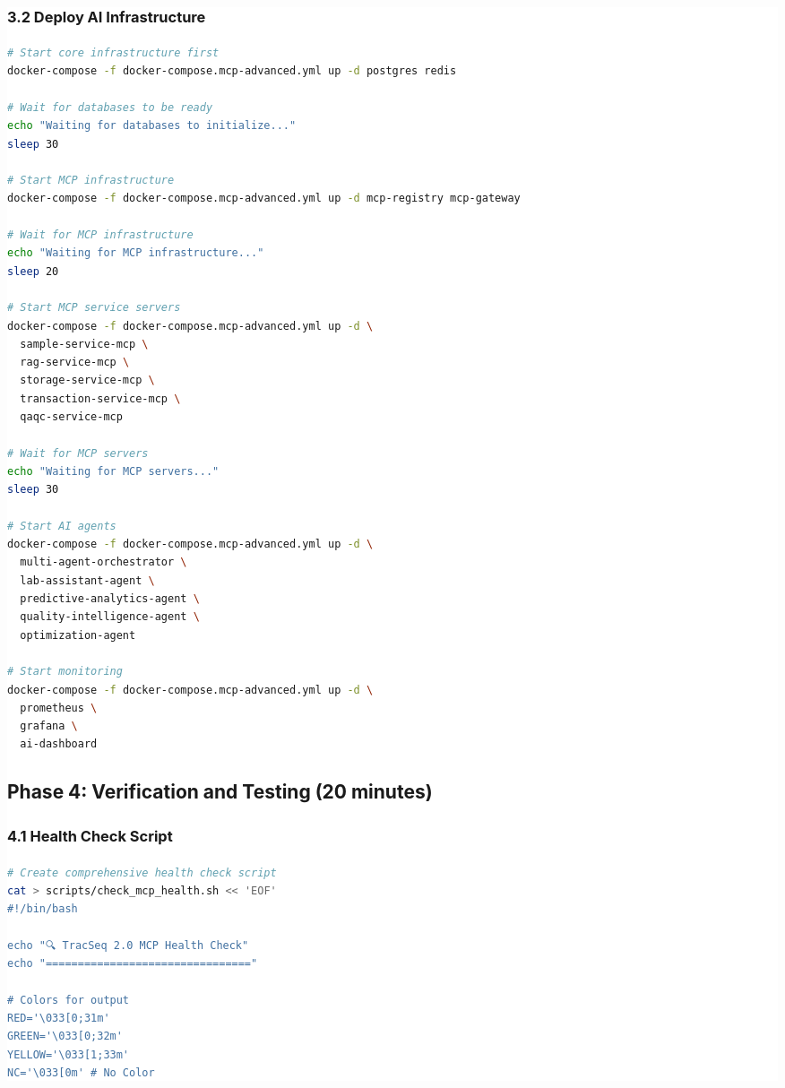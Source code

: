 ```bash
```

### 3.2 Deploy AI Infrastructure

```bash
# Start core infrastructure first
docker-compose -f docker-compose.mcp-advanced.yml up -d postgres redis

# Wait for databases to be ready
echo "Waiting for databases to initialize..."
sleep 30

# Start MCP infrastructure
docker-compose -f docker-compose.mcp-advanced.yml up -d mcp-registry mcp-gateway

# Wait for MCP infrastructure
echo "Waiting for MCP infrastructure..."
sleep 20

# Start MCP service servers
docker-compose -f docker-compose.mcp-advanced.yml up -d \
  sample-service-mcp \
  rag-service-mcp \
  storage-service-mcp \
  transaction-service-mcp \
  qaqc-service-mcp

# Wait for MCP servers
echo "Waiting for MCP servers..."
sleep 30

# Start AI agents
docker-compose -f docker-compose.mcp-advanced.yml up -d \
  multi-agent-orchestrator \
  lab-assistant-agent \
  predictive-analytics-agent \
  quality-intelligence-agent \
  optimization-agent

# Start monitoring
docker-compose -f docker-compose.mcp-advanced.yml up -d \
  prometheus \
  grafana \
  ai-dashboard
```

## Phase 4: Verification and Testing (20 minutes)

### 4.1 Health Check Script

```bash
# Create comprehensive health check script
cat > scripts/check_mcp_health.sh << 'EOF'
#!/bin/bash

echo "🔍 TracSeq 2.0 MCP Health Check"
echo "================================"

# Colors for output
RED='\033[0;31m'
GREEN='\033[0;32m'
YELLOW='\033[1;33m'
NC='\033[0m' # No Color
```